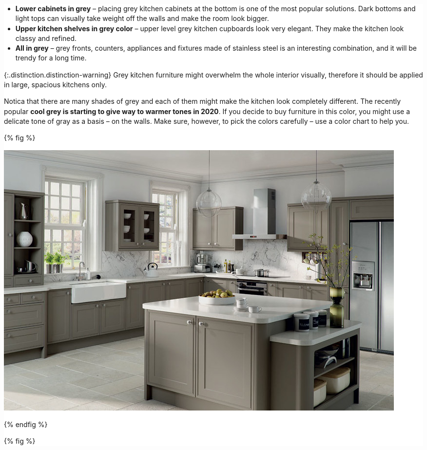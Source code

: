 * **Lower cabinets in grey** – placing grey kitchen cabinets at the bottom is one of the most popular solutions. Dark bottoms and light tops can visually take weight off the walls and make the room look bigger.
* **Upper kitchen shelves in grey color** – upper level grey kitchen cupboards look very elegant. They make the kitchen look classy and refined.
* **All in grey** – grey fronts, counters, appliances and fixtures made of stainless steel is an interesting combination, and it will be trendy for a long time.

{:.distinction.distinction-warning}
Grey kitchen furniture might overwhelm the whole interior visually, therefore it should be applied in large, spacious kitchens only.

Notica that there are many shades of grey and each of them might make the kitchen look completely different. The recently popular **cool grey is starting to give way to warmer tones in 2020**. If you decide to buy furniture in this color, you might use a delicate tone of gray as a basis – on the walls. Make sure, however, to pick the colors carefully – use a color chart to help you.

{% fig %}

![Grey kitchen cabinets set](/uploads/szara-kuchnia-nowoczesna.jpg "Grey kitchen cabinets set")

{% endfig %}

{% fig %}
